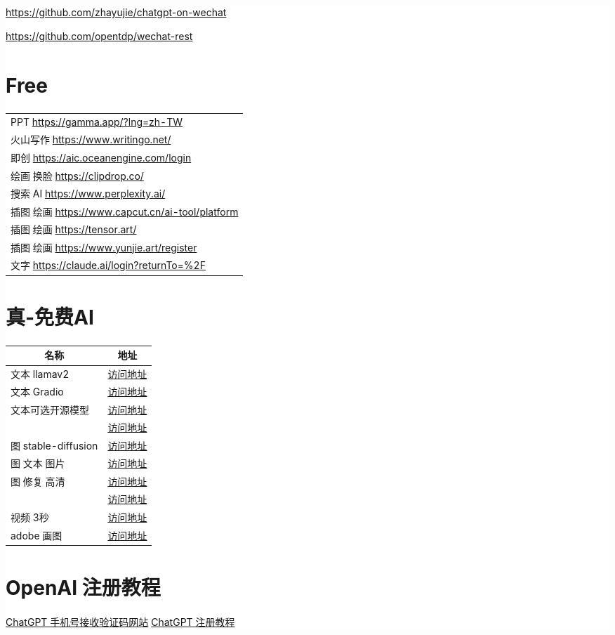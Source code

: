 https://github.com/zhayujie/chatgpt-on-wechat

https://github.com/opentdp/wechat-rest

# Free
|                                              |
|----------------------------------------------|
| PPT https://gamma.app/?lng=zh-TW             |
| 火山写作 https://www.writingo.net/               |
| 即创 https://aic.oceanengine.com/login         |
| 绘画 换脸 https://clipdrop.co/                   |
| 搜索 AI https://www.perplexity.ai/             |
| 插图 绘画 https://www.capcut.cn/ai-tool/platform |
| 插图 绘画 https://tensor.art/                    |
| 插图 绘画 https://www.yunjie.art/register        |
| 文字 https://claude.ai/login?returnTo=%2F      |

# 真-免费AI
| 名称                 | 地址                                                                      |
|--------------------|-------------------------------------------------------------------------|
| 文本 llamav2         | [访问地址](https://huggingface.co/spaces/ysharma/Explore_llamav2_with_TGI)  |
| 文本 Gradio          | [访问地址](https://huggingface.co/spaces/ysharma/ChatGPT-Plugins-in-Gradio) |
| 文本可选开源模型           | [访问地址](https://huggingface.co/spaces/lmsys/chatbot-arena)               |
|                    | [访问地址]()                                                                |
| 图 stable-diffusion | [访问地址](https://huggingface.co/spaces/stabilityai/stable-diffusion)      |
| 图 文本 图片            | [访问地址](https://huggingface.co/spaces/BAAI/AltDiffusion)                 |
| 图 修复 高清            | [访问地址](https://huggingface.co/spaces/sczhou/CodeFormer)                 |
|                    | [访问地址]()                                                                |
| 视频 3秒              | [访问地址](https://huggingface.co/spaces/hysts/zeroscope-v2)                |
| adobe 画图           | [访问地址](https://firefly.adobe.com/inspire/images)                        |

# OpenAI 注册教程
[ChatGPT 手机号接收验证码网站](https://sms-activate.org/cn/info/ChatGPT)
[ChatGPT 注册教程](https://zl49so8lbq.feishu.cn/wiki/wikcnu3kSXr75E50w8PFefhJMYf)
